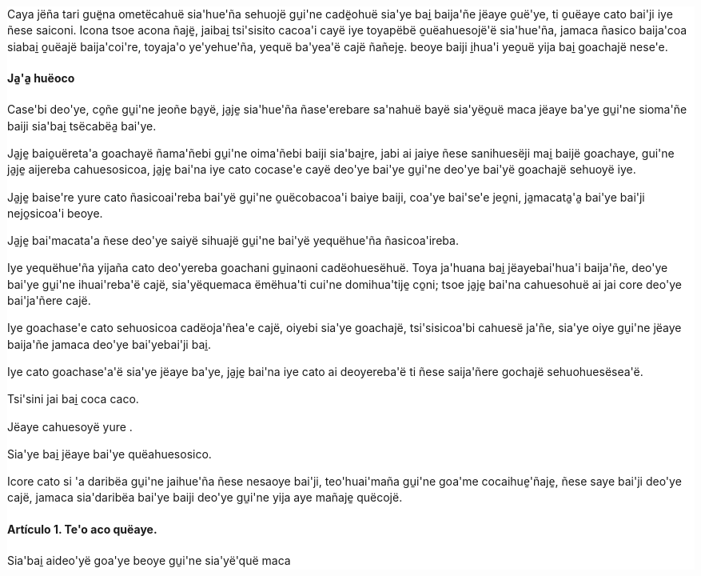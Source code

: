  <p>
  Caya jëña tari guë̱na ometëcahuë sia'hue'ña sehuojë gu̱i'ne cadë̱ohuë sia'ye
bai̱ baija'ñe jëaye o̱uë'ye, ti o̱uëaye cato bai'ji iye ñese saiconi. Icona tsoe
acona ñajë̱, jaibai̱ tsi'sisito cacoa'i cayë iye toyapëbë o̱uëahuesojë'ë
sia'hue'ña, jamaca ñasico baija'coa siabai̱ o̱uëajë baija'coi're, toyaja'o
ye'yehue'ña, yequë ba'yea'ë cajë ñañeje̱. beoye baiji i̱hua'i yeo̱uë yija bai̱
goachajë nese'e.
 </p>
 <h4>
  Ja̱'a̱ huëoco
 </h4>
 <p>
  Case'bi deo'ye, co̱ñe gu̱i'ne jeoñe ba̱yë, ja̱je̱ sia'hue'ña ñase'erebare sa'nahuë
bayë sia'yëo̱uë maca jëaye ba'ye gu̱i'ne sioma'ñe baiji sia'bai̱ tsëcabëa̱ bai'ye.
 </p>
 <p>
  Ja̱je̱ baio̱uëreta'a goachayë ñama'ñebi gu̱i'ne oima'ñebi baiji sia'bai̱re, jabi ai
jaiye ñese sanihuesëji mai̱ baijë goachaye, gui'ne ja̱je̱ aijereba cahuesosicoa,
ja̱je̱ bai'na iye cato cocase'e cayë deo'ye bai'ye gu̱i'ne deo'ye bai'yë goachajë
sehuoyë iye.
 </p>
 <p>
  Ja̱je̱ baise're yure cato ñasicoai'reba bai'yë gu̱i'ne o̱uëcobacoa'i baiye baiji,
coa'ye bai'se'e jeo̱ni, ja̱macata̱'a̱ bai'ye bai'ji nejo̱sicoa'i beoye.
 </p>
 <p>
  Ja̱je̱ bai'macata'a ñese deo'ye saiyë sihuajë gu̱i'ne bai'yë yequëhue'ña
ñasicoa'ireba.
 </p>
 <p>
  Iye yequëhue'ña yijaña cato deo'yereba goachani gu̱inaoni cadëohuesëhuë.
Toya ja'huana bai̱ jëayebai'hua'i baija'ñe, deo'ye bai'ye gu̱i'ne ihuai'reba'ë
cajë, sia'yëquemaca ëmëhua'ti cui'ne domihua'tije̱ co̱ni; tsoe ja̱je̱ bai'na
cahuesohuë ai jai core deo'ye bai'ja'ñere cajë.
 </p>
 <p>
  Iye goachase'e cato sehuosicoa cadëoja'ñea'e cajë, oiyebi sia'ye goachajë,
tsi'sisicoa'bi cahuesë ja'ñe, sia'ye oiye gu̱i'ne jëaye baija'ñe jamaca deo'ye
bai'yebai'ji bai̱.
 </p>
 <p>
  Iye cato goachase'a'ë sia'ye jëaye ba'ye, ja̱je̱ bai'na iye cato ai deoyereba'ë ti
ñese saija'ñere gochajë sehuohuesësea'ë.
 </p>
 <p>
  Tsi'sini jai bai̱ coca caco.
 </p>
 <p>
  Jëaye cahuesoyë yure .
 </p>
 <p>
  Sia'ye bai̱ jëaye bai'ye quëahuesosico.
 </p>
 <p>
  Icore cato si 'a daribëa gu̱i'ne jaihue'ña
ñese nesaoye bai'ji, teo'huai'maña gu̱i'ne goa'me cocaihue̱'ñaje̱, ñese saye
bai'ji deo'ye cajë, jamaca sia'daribëa bai'ye baiji deo'ye gu̱i'ne yija aye mañaje̱
quëcojë.
 </p>
 <h4>
  Artículo 1. Te'o aco quëaye.
 </h4>
 <p>
  Sia'bai̱ aideo'yë goa'ye beoye gu̱i'ne sia'yë'quë maca